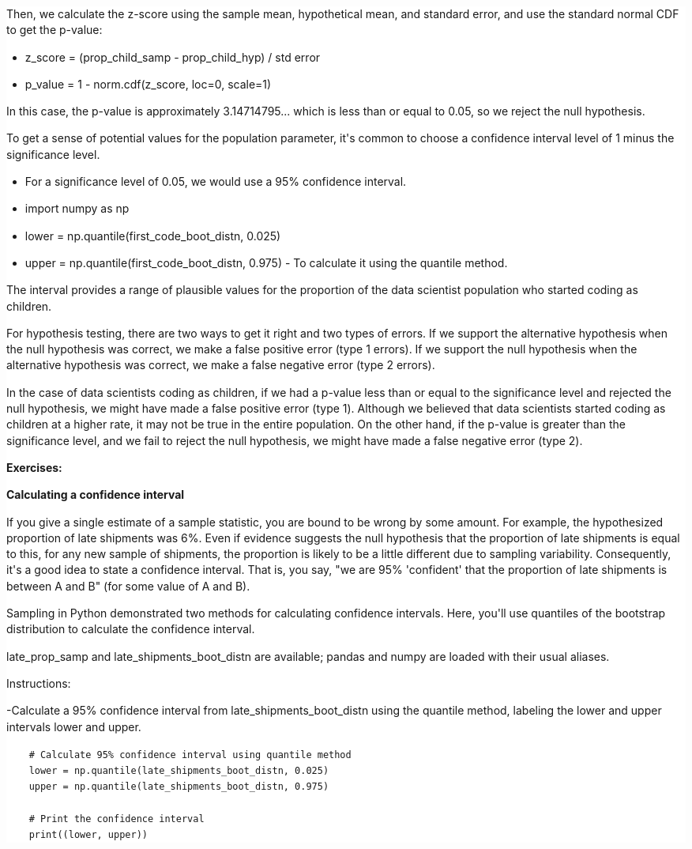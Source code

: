Then, we calculate the z-score using the sample mean, hypothetical mean, and standard error, and use the standard normal CDF to get the p-value:

- z_score = (prop_child_samp - prop_child_hyp) / std error

- p_value = 1 - norm.cdf(z_score, loc=0, scale=1)

In this case, the p-value is approximately 3.14714795... which is less than or equal to 0.05, so we reject the null hypothesis.

To get a sense of potential values for the population parameter, it's common to choose a confidence interval level of 1 minus the significance level.

- For a significance level of 0.05, we would use a 95% confidence interval.

- import numpy as np

- lower = np.quantile(first_code_boot_distn, 0.025)

- upper = np.quantile(first_code_boot_distn, 0.975) - To calculate it using the quantile method.

The interval provides a range of plausible values for the proportion of the data scientist population who started coding as children.

For hypothesis testing, there are two ways to get it right and two types of errors. If we support the alternative hypothesis when the null hypothesis was correct, we make a false positive error (type 1 errors). If we support the null hypothesis when the alternative hypothesis was correct, we make a false negative error (type 2 errors).

In the case of data scientists coding as children, if we had a p-value less than or equal to the significance level and rejected the null hypothesis, we might have made a false positive error (type 1). Although we believed that data scientists started coding as children at a higher rate, it may not be true in the entire population. On the other hand, if the p-value is greater than the significance level, and we fail to reject the null hypothesis, we might have made a false negative error (type 2).

**Exercises:**

**Calculating a confidence interval**

If you give a single estimate of a sample statistic, you are bound to be wrong by some amount. For example, the hypothesized proportion of late shipments was 6%. Even if evidence suggests the null hypothesis that the proportion of late shipments is equal to this, for any new sample of shipments, the proportion is likely to be a little different due to sampling variability. Consequently, it's a good idea to state a confidence interval. That is, you say, "we are 95% 'confident' that the proportion of late shipments is between A and B" (for some value of A and B).

Sampling in Python demonstrated two methods for calculating confidence intervals. Here, you'll use quantiles of the bootstrap distribution to calculate the confidence interval.

late_prop_samp and late_shipments_boot_distn are available; pandas and numpy are loaded with their usual aliases.

Instructions:

-Calculate a 95% confidence interval from late_shipments_boot_distn using the quantile method, labeling the lower and upper intervals lower and upper.

		# Calculate 95% confidence interval using quantile method
		lower = np.quantile(late_shipments_boot_distn, 0.025)
		upper = np.quantile(late_shipments_boot_distn, 0.975)

		# Print the confidence interval
		print((lower, upper))
